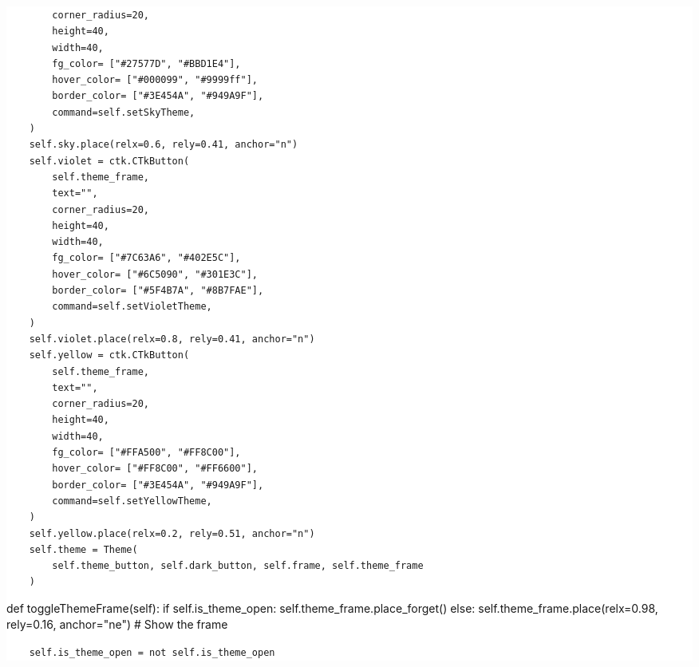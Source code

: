             corner_radius=20,
            height=40,
            width=40,
            fg_color= ["#27577D", "#BBD1E4"],
            hover_color= ["#000099", "#9999ff"],
            border_color= ["#3E454A", "#949A9F"],
            command=self.setSkyTheme,
        )
        self.sky.place(relx=0.6, rely=0.41, anchor="n")
        self.violet = ctk.CTkButton(
            self.theme_frame,
            text="",
            corner_radius=20,
            height=40,
            width=40,
            fg_color= ["#7C63A6", "#402E5C"],
            hover_color= ["#6C5090", "#301E3C"],
            border_color= ["#5F4B7A", "#8B7FAE"],
            command=self.setVioletTheme,
        )
        self.violet.place(relx=0.8, rely=0.41, anchor="n")
        self.yellow = ctk.CTkButton(
            self.theme_frame,
            text="",
            corner_radius=20,
            height=40,
            width=40,
            fg_color= ["#FFA500", "#FF8C00"],
            hover_color= ["#FF8C00", "#FF6600"],
            border_color= ["#3E454A", "#949A9F"],
            command=self.setYellowTheme,
        )
        self.yellow.place(relx=0.2, rely=0.51, anchor="n")
        self.theme = Theme(
            self.theme_button, self.dark_button, self.frame, self.theme_frame
        )















def toggleThemeFrame(self):
        if self.is_theme_open:
            self.theme_frame.place_forget()
        else:
            self.theme_frame.place(relx=0.98, rely=0.16, anchor="ne")  # Show the frame

        self.is_theme_open = not self.is_theme_open
    